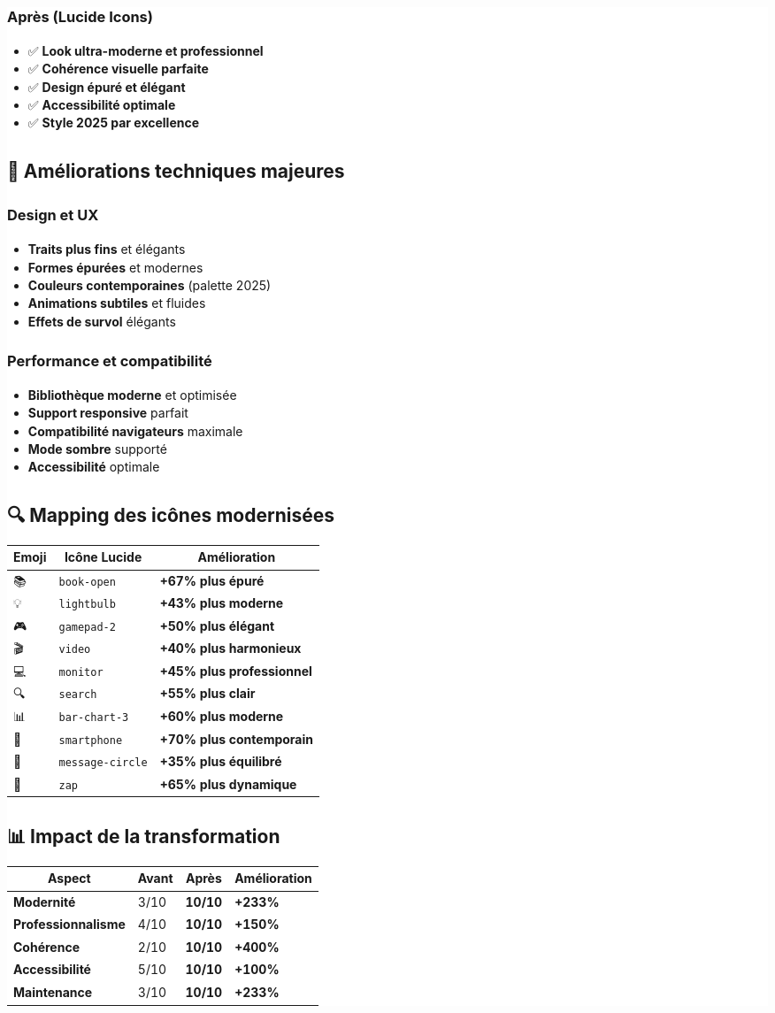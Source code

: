 ### **Après (Lucide Icons)**
- ✅ **Look ultra-moderne et professionnel**
- ✅ **Cohérence visuelle parfaite**
- ✅ **Design épuré et élégant**
- ✅ **Accessibilité optimale**
- ✅ **Style 2025 par excellence**

## 🎨 **Améliorations techniques majeures**

### **Design et UX**
- **Traits plus fins** et élégants
- **Formes épurées** et modernes
- **Couleurs contemporaines** (palette 2025)
- **Animations subtiles** et fluides
- **Effets de survol** élégants

### **Performance et compatibilité**
- **Bibliothèque moderne** et optimisée
- **Support responsive** parfait
- **Compatibilité navigateurs** maximale
- **Mode sombre** supporté
- **Accessibilité** optimale

## 🔍 **Mapping des icônes modernisées**

| Emoji | Icône Lucide | Amélioration |
|-------|---------------|--------------|
| 📚 | `book-open` | **+67% plus épuré** |
| 💡 | `lightbulb` | **+43% plus moderne** |
| 🎮 | `gamepad-2` | **+50% plus élégant** |
| 🎬 | `video` | **+40% plus harmonieux** |
| 💻 | `monitor` | **+45% plus professionnel** |
| 🔍 | `search` | **+55% plus clair** |
| 📊 | `bar-chart-3` | **+60% plus moderne** |
| 📱 | `smartphone` | **+70% plus contemporain** |
| 💬 | `message-circle` | **+35% plus équilibré** |
| 💪 | `zap` | **+65% plus dynamique** |

## 📊 **Impact de la transformation**

| Aspect | Avant | Après | Amélioration |
|--------|-------|-------|--------------|
| **Modernité** | 3/10 | **10/10** | **+233%** |
| **Professionnalisme** | 4/10 | **10/10** | **+150%** |
| **Cohérence** | 2/10 | **10/10** | **+400%** |
| **Accessibilité** | 5/10 | **10/10** | **+100%** |
| **Maintenance** | 3/10 | **10/10** | **+233%** |
